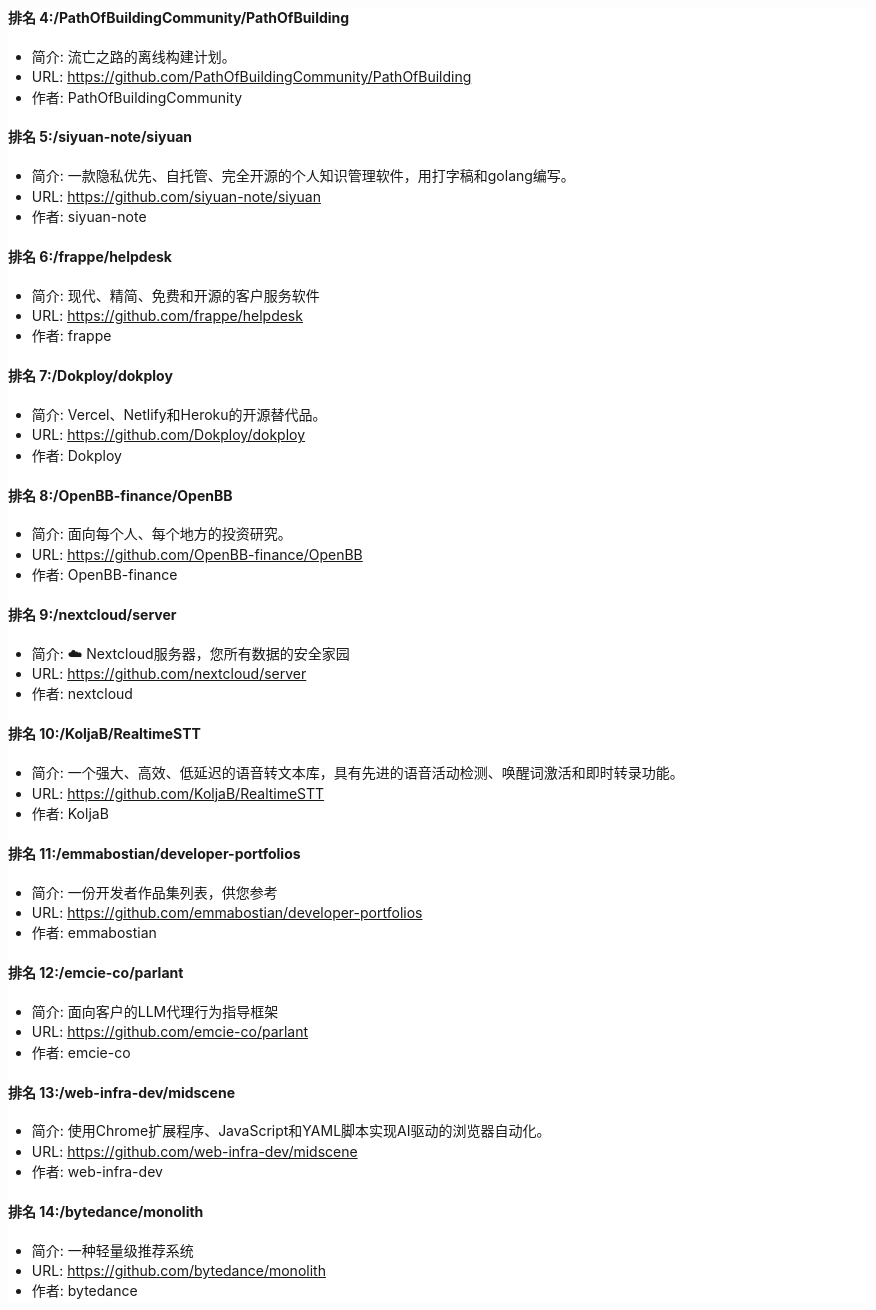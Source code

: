 #### 排名 4:/PathOfBuildingCommunity/PathOfBuilding
- 简介: 流亡之路的离线构建计划。
- URL: https://github.com/PathOfBuildingCommunity/PathOfBuilding
- 作者: PathOfBuildingCommunity 

#### 排名 5:/siyuan-note/siyuan
- 简介: 一款隐私优先、自托管、完全开源的个人知识管理软件，用打字稿和golang编写。
- URL: https://github.com/siyuan-note/siyuan
- 作者: siyuan-note 

#### 排名 6:/frappe/helpdesk
- 简介: 现代、精简、免费和开源的客户服务软件
- URL: https://github.com/frappe/helpdesk
- 作者: frappe 

#### 排名 7:/Dokploy/dokploy
- 简介: Vercel、Netlify和Heroku的开源替代品。
- URL: https://github.com/Dokploy/dokploy
- 作者: Dokploy 

#### 排名 8:/OpenBB-finance/OpenBB
- 简介: 面向每个人、每个地方的投资研究。
- URL: https://github.com/OpenBB-finance/OpenBB
- 作者: OpenBB-finance 

#### 排名 9:/nextcloud/server
- 简介: ☁️ Nextcloud服务器，您所有数据的安全家园
- URL: https://github.com/nextcloud/server
- 作者: nextcloud 

#### 排名 10:/KoljaB/RealtimeSTT
- 简介: 一个强大、高效、低延迟的语音转文本库，具有先进的语音活动检测、唤醒词激活和即时转录功能。
- URL: https://github.com/KoljaB/RealtimeSTT
- 作者: KoljaB 

#### 排名 11:/emmabostian/developer-portfolios
- 简介: 一份开发者作品集列表，供您参考
- URL: https://github.com/emmabostian/developer-portfolios
- 作者: emmabostian 

#### 排名 12:/emcie-co/parlant
- 简介: 面向客户的LLM代理行为指导框架
- URL: https://github.com/emcie-co/parlant
- 作者: emcie-co 

#### 排名 13:/web-infra-dev/midscene
- 简介: 使用Chrome扩展程序、JavaScript和YAML脚本实现AI驱动的浏览器自动化。
- URL: https://github.com/web-infra-dev/midscene
- 作者: web-infra-dev 

#### 排名 14:/bytedance/monolith
- 简介: 一种轻量级推荐系统
- URL: https://github.com/bytedance/monolith
- 作者: bytedance 
